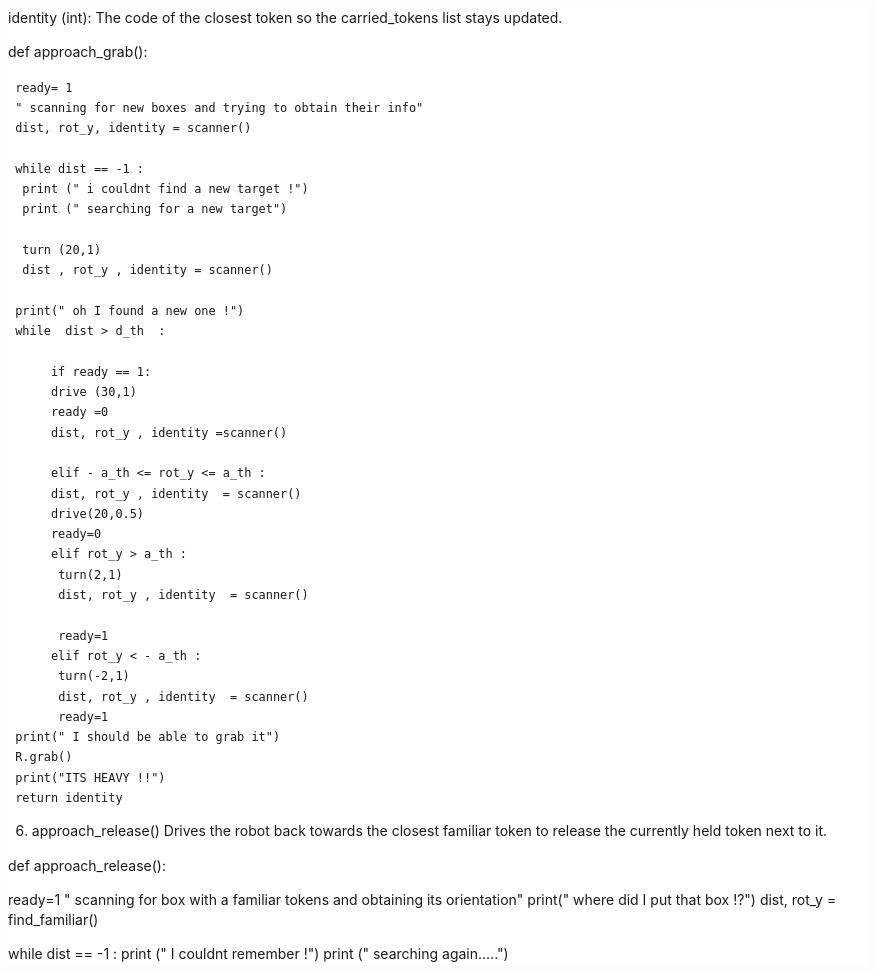 identity (int): The code of the closest token so the carried_tokens list stays updated.

def approach_grab():
         
	 ready= 1
	 " scanning for new boxes and trying to obtain their info"
	 dist, rot_y, identity = scanner() 
	 
	 while dist == -1 :
	  print (" i couldnt find a new target !")
	  print (" searching for a new target")
	  
	  turn (20,1)
	  dist , rot_y , identity = scanner()
	  
	 print(" oh I found a new one !")
	 while  dist > d_th  :
	    
	      if ready == 1:
		  drive (30,1) 
		  ready =0 
		  dist, rot_y , identity =scanner()
		  
	      elif - a_th <= rot_y <= a_th :
		  dist, rot_y , identity  = scanner()
		  drive(20,0.5)
		  ready=0
	      elif rot_y > a_th :
		   turn(2,1)
		   dist, rot_y , identity  = scanner()
		   
		   ready=1
	      elif rot_y < - a_th :
		   turn(-2,1)
		   dist, rot_y , identity  = scanner()
		   ready=1
	 print(" I should be able to grab it") 		       
	 R.grab() 
	 print("ITS HEAVY !!")
	 return identity 


6. approach_release()
Drives the robot back towards the closest familiar token to release the currently held token next to it.

def approach_release():

 ready=1
 " scanning for box with a familiar tokens and obtaining its orientation"
 print(" where did I put that box !?")
 dist, rot_y = find_familiar()
 
 while dist == -1 :
  print (" I couldnt remember !")
  print (" searching again.....")
  